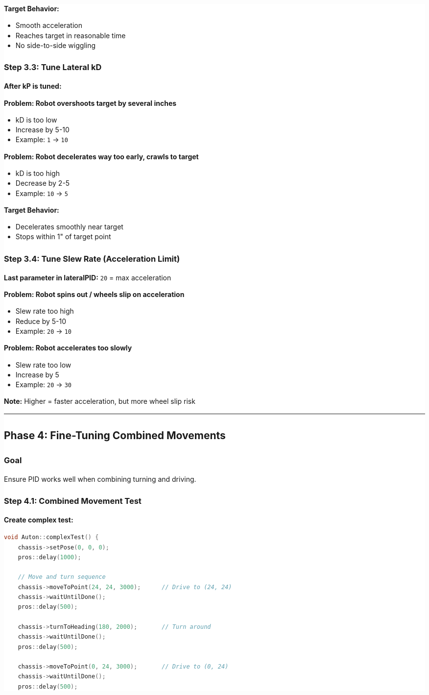 **Target Behavior:**
- Smooth acceleration
- Reaches target in reasonable time
- No side-to-side wiggling

### Step 3.3: Tune Lateral kD

**After kP is tuned:**

**Problem: Robot overshoots target by several inches**
- kD is too low
- Increase by 5-10
- Example: `1` → `10`

**Problem: Robot decelerates way too early, crawls to target**
- kD is too high
- Decrease by 2-5
- Example: `10` → `5`

**Target Behavior:**
- Decelerates smoothly near target
- Stops within 1" of target point

### Step 3.4: Tune Slew Rate (Acceleration Limit)

**Last parameter in lateralPID:** `20` = max acceleration

**Problem: Robot spins out / wheels slip on acceleration**
- Slew rate too high
- Reduce by 5-10
- Example: `20` → `10`

**Problem: Robot accelerates too slowly**
- Slew rate too low
- Increase by 5
- Example: `20` → `30`

**Note:** Higher = faster acceleration, but more wheel slip risk

---

## Phase 4: Fine-Tuning Combined Movements

### Goal
Ensure PID works well when combining turning and driving.

### Step 4.1: Combined Movement Test

**Create complex test:**

```cpp
void Auton::complexTest() {
    chassis->setPose(0, 0, 0);
    pros::delay(1000);

    // Move and turn sequence
    chassis->moveToPoint(24, 24, 3000);      // Drive to (24, 24)
    chassis->waitUntilDone();
    pros::delay(500);

    chassis->turnToHeading(180, 2000);       // Turn around
    chassis->waitUntilDone();
    pros::delay(500);

    chassis->moveToPoint(0, 24, 3000);       // Drive to (0, 24)
    chassis->waitUntilDone();
    pros::delay(500);
```